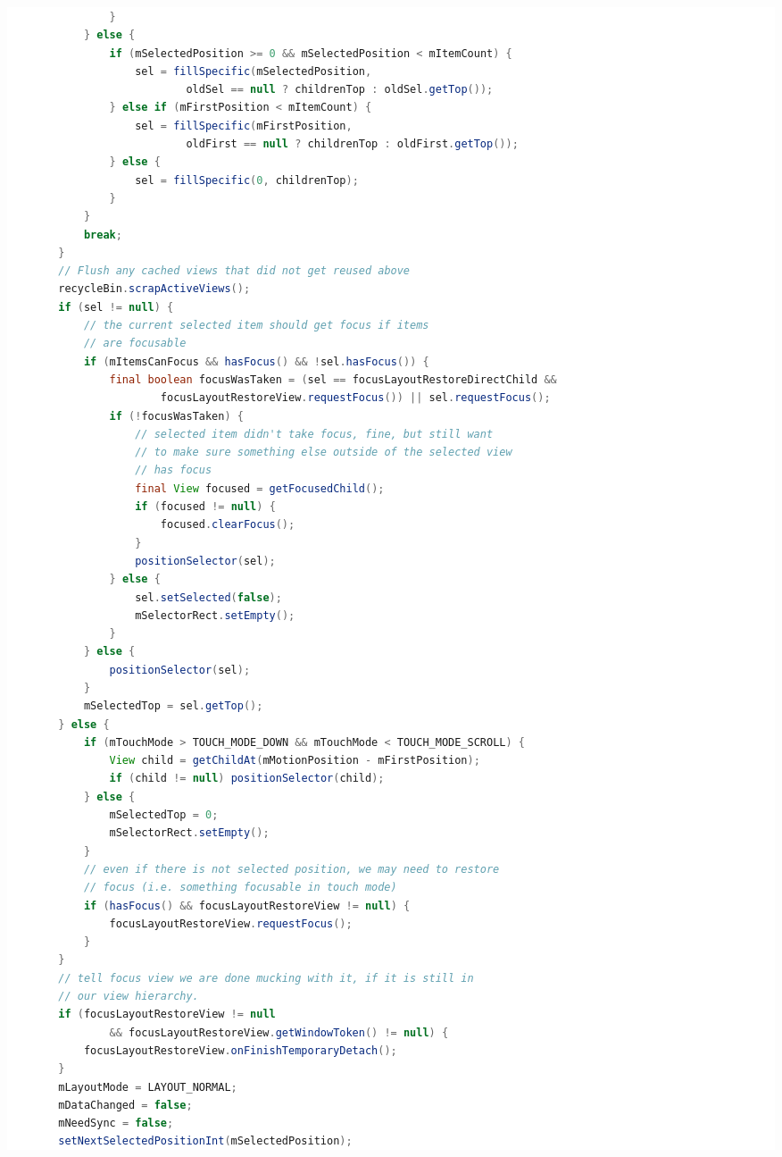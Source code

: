 ```java
                }
            } else {
                if (mSelectedPosition >= 0 && mSelectedPosition < mItemCount) {
                    sel = fillSpecific(mSelectedPosition,
                            oldSel == null ? childrenTop : oldSel.getTop());
                } else if (mFirstPosition < mItemCount) {
                    sel = fillSpecific(mFirstPosition,
                            oldFirst == null ? childrenTop : oldFirst.getTop());
                } else {
                    sel = fillSpecific(0, childrenTop);
                }
            }
            break;
        }
        // Flush any cached views that did not get reused above
        recycleBin.scrapActiveViews();
        if (sel != null) {
            // the current selected item should get focus if items
            // are focusable
            if (mItemsCanFocus && hasFocus() && !sel.hasFocus()) {
                final boolean focusWasTaken = (sel == focusLayoutRestoreDirectChild &&
                        focusLayoutRestoreView.requestFocus()) || sel.requestFocus();
                if (!focusWasTaken) {
                    // selected item didn't take focus, fine, but still want
                    // to make sure something else outside of the selected view
                    // has focus
                    final View focused = getFocusedChild();
                    if (focused != null) {
                        focused.clearFocus();
                    }
                    positionSelector(sel);
                } else {
                    sel.setSelected(false);
                    mSelectorRect.setEmpty();
                }
            } else {
                positionSelector(sel);
            }
            mSelectedTop = sel.getTop();
        } else {
            if (mTouchMode > TOUCH_MODE_DOWN && mTouchMode < TOUCH_MODE_SCROLL) {
                View child = getChildAt(mMotionPosition - mFirstPosition);
                if (child != null) positionSelector(child);
            } else {
                mSelectedTop = 0;
                mSelectorRect.setEmpty();
            }
            // even if there is not selected position, we may need to restore
            // focus (i.e. something focusable in touch mode)
            if (hasFocus() && focusLayoutRestoreView != null) {
                focusLayoutRestoreView.requestFocus();
            }
        }
        // tell focus view we are done mucking with it, if it is still in
        // our view hierarchy.
        if (focusLayoutRestoreView != null
                && focusLayoutRestoreView.getWindowToken() != null) {
            focusLayoutRestoreView.onFinishTemporaryDetach();
        }
        mLayoutMode = LAYOUT_NORMAL;
        mDataChanged = false;
        mNeedSync = false;
        setNextSelectedPositionInt(mSelectedPosition);
```